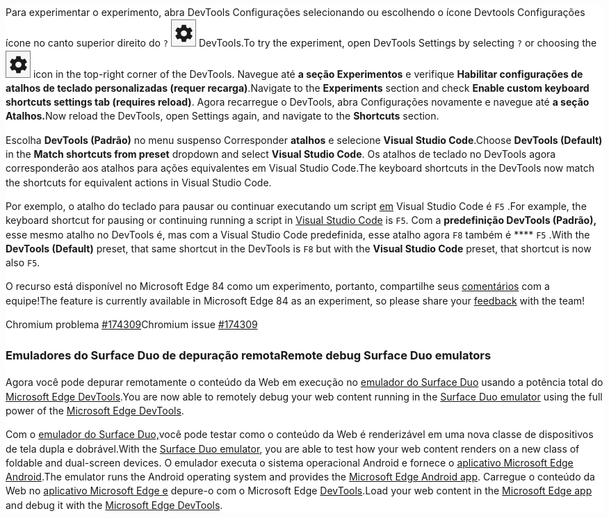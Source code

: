 <span data-ttu-id="3f2a7-123">Para experimentar o experimento, abra DevTools Configurações selecionando ou escolhendo o ícone Devtools Configurações ícone no canto superior direito do `?` ![ ](../../../media/settings-icon.msft.png) DevTools.</span><span class="sxs-lookup"><span data-stu-id="3f2a7-123">To try the experiment, open DevTools Settings by selecting `?` or choosing the ![Devtools Settings icon](../../../media/settings-icon.msft.png) icon in the top-right corner of the DevTools.</span></span>  <span data-ttu-id="3f2a7-124">Navegue até **a seção Experimentos** e verifique **Habilitar configurações de atalhos de teclado personalizadas (requer recarga)**.</span><span class="sxs-lookup"><span data-stu-id="3f2a7-124">Navigate to the **Experiments** section and check **Enable custom keyboard shortcuts settings tab (requires reload)**.</span></span>  <span data-ttu-id="3f2a7-125">Agora recarregue o DevTools, abra Configurações novamente e navegue até **a seção Atalhos.**</span><span class="sxs-lookup"><span data-stu-id="3f2a7-125">Now reload the DevTools, open Settings again, and navigate to the **Shortcuts** section.</span></span>  

<span data-ttu-id="3f2a7-126">Escolha **DevTools (Padrão)** no menu suspenso Corresponder **atalhos** e selecione **Visual Studio Code**.</span><span class="sxs-lookup"><span data-stu-id="3f2a7-126">Choose **DevTools (Default)** in the **Match shortcuts from preset** dropdown and select **Visual Studio Code**.</span></span>  <span data-ttu-id="3f2a7-127">Os atalhos de teclado no DevTools agora corresponderão aos atalhos para ações equivalentes em Visual Studio Code.</span><span class="sxs-lookup"><span data-stu-id="3f2a7-127">The keyboard shortcuts in the DevTools now match the shortcuts for equivalent actions in Visual Studio Code.</span></span>  

<span data-ttu-id="3f2a7-128">Por exemplo, o atalho do teclado para pausar ou continuar executando um script [em][VisualStudioCodeShortcuts] Visual Studio Code é `F5` .</span><span class="sxs-lookup"><span data-stu-id="3f2a7-128">For example, the keyboard shortcut for pausing or continuing running a script in [Visual Studio Code][VisualStudioCodeShortcuts] is `F5`.</span></span>  <span data-ttu-id="3f2a7-129">Com a **predefinição DevTools (Padrão),** esse mesmo atalho no DevTools é, mas com a Visual Studio Code predefinida, esse atalho agora `F8` também é \*\*\*\* `F5` .</span><span class="sxs-lookup"><span data-stu-id="3f2a7-129">With the **DevTools (Default)** preset, that same shortcut in the DevTools is `F8` but with the **Visual Studio Code** preset, that shortcut is now also `F5`.</span></span>  

<span data-ttu-id="3f2a7-130">O recurso está disponível no Microsoft Edge 84 como um experimento, portanto, compartilhe seus [comentários](#getting-in-touch-with-microsoft-edge-devtools-team) com a equipe!</span><span class="sxs-lookup"><span data-stu-id="3f2a7-130">The feature is currently available in Microsoft Edge 84 as an experiment, so please share your [feedback](#getting-in-touch-with-microsoft-edge-devtools-team) with the team!</span></span>  

<span data-ttu-id="3f2a7-131">Chromium problema [#174309][CR174309]</span><span class="sxs-lookup"><span data-stu-id="3f2a7-131">Chromium issue [#174309][CR174309]</span></span>  

### <a name="remote-debug-surface-duo-emulators"></a><span data-ttu-id="3f2a7-132">Emuladores do Surface Duo de depuração remota</span><span class="sxs-lookup"><span data-stu-id="3f2a7-132">Remote debug Surface Duo emulators</span></span>  

<span data-ttu-id="3f2a7-133">Agora você pode depurar remotamente o conteúdo da Web em execução no [emulador do Surface Duo][DualScreensAndroidEmulator] usando a potência total do [Microsoft Edge DevTools][DevtoolsIndex].</span><span class="sxs-lookup"><span data-stu-id="3f2a7-133">You are now able to remotely debug your web content running in the [Surface Duo emulator][DualScreensAndroidEmulator] using the full power of the [Microsoft Edge DevTools][DevtoolsIndex].</span></span>  

<span data-ttu-id="3f2a7-134">Com o [emulador do Surface Duo,][DualScreensAndroidEmulator]você pode testar como o conteúdo da Web é renderizável em uma nova classe de dispositivos de tela dupla e dobrável.</span><span class="sxs-lookup"><span data-stu-id="3f2a7-134">With the [Surface Duo emulator][DualScreensAndroidEmulator], you are able to test how your web content renders on a new class of foldable and dual-screen devices.</span></span>  <span data-ttu-id="3f2a7-135">O emulador executa o sistema operacional Android e fornece o [aplicativo Microsoft Edge Android][AndroidEdge].</span><span class="sxs-lookup"><span data-stu-id="3f2a7-135">The emulator runs the Android operating system and provides the [Microsoft Edge Android app][AndroidEdge].</span></span>  <span data-ttu-id="3f2a7-136">Carregue o conteúdo da Web no [aplicativo Microsoft Edge e][AndroidEdge] depure-o com o Microsoft Edge [DevTools][DevtoolsIndex].</span><span class="sxs-lookup"><span data-stu-id="3f2a7-136">Load your web content in the [Microsoft Edge app][AndroidEdge] and debug it with the [Microsoft Edge DevTools][DevtoolsIndex].</span></span>  


[DevtoolsConsoleApiDir]: ../../../console/api.md#dir "dir - Console API Reference | Microsoft Docs"  
[DevtoolsConsoleUtilitiesRecentlyChosenElementJavascriptObject]: ../../../console/utilities.md#recently-chosen-element-or-javascript-object "Elemento escolhido recentemente ou objeto JavaScript - Referência da API de Utilitários de Console | Microsoft Docs"  
[DevtoolsCssReferenceColorPicker]: ../../../css/reference.md#change-colors-with-the-color-picker "Alterar cores com o Seletor de Cores - Referência CSS | Microsoft Docs"  
[DevtoolsDrawer]: ../../../customize/index.md#drawer "Gaveta - Personalizar visão geral | Microsoft Docs"  
[DevtoolsIndex]: ../../../index.md "Microsoft Edge (Chromium) ferramentas de desenvolvedor | Microsoft Docs"  
[DevtoolsIssuesIndex]: ../../../issues/index.md "Encontrar e corrigir problemas com a guia Microsoft Edge DevTools | Microsoft Docs"  
[DevtoolsNetworkDetails]: ../../../network/index.md#inspect-the-details-of-the-resource "Inspecione os detalhes do recurso | Microsoft Docs"  
[DevtoolsNetworkLog]: ../../../network/index.md#log-network-activity "Log network activity | Microsoft Docs"  
[DevtoolsRemoteDebugAndroid]: ../../../remote-debugging/index.md "Introdução com dispositivos Android de depuração remota | Microsoft Docs"  
[DevtoolsRemoteDebugDuoEmulator]: ../../../remote-debugging/surface-duo-emulator.md "Introdução com emuladores do Surface Duo de Depuração Remota | Microsoft Docs"  
[DevtoolsRemoteDebugWindows]: ../../../remote-debugging/windows.md "Introdução com a Depuração Remota Windows 10 Dispositivos | Microsoft Docs"  
[PwaIndex]: ../../../../progressive-web-apps-chromium/index.md "Aplicativos Web progressivos no Windows | Microsoft Docs"  
[DualScreensAndroidEmulator]: /dual-screen/android/use-emulator "Use o emulador do Surface Duo | Microsoft Docs"
[AndroidEdge]: https://play.google.com/store/apps/details?id=com.microsoft.emmx "Microsoft Edge Aplicativo Android"
[CaniuseMDNSpaceSeparatedFunctionalColorNotations]: https://caniuse.com/#feat=mdn-css_types_color_space_separated_functional_notation "Notações de cores funcionais separadas por espaço - MDN | Posso usar"  
[CRIssuesList]: https://bugs.chromium.org/p/chromium/issues/list "Erros do Chromium"
[CR174309]: https://crbug.com/174309 "DevTools: Permitir personalizar atalhos de teclado/vinculações de teclas | Chromium bugs"  
[CR963183]: https://crbug.com/963183 "DevTools não são compatíveis com wcag | Chromium bugs"  
[CR1040019]: https://crbug.com/1040019 "DevTools: visualizar facilmente imagens e imagens de plano de fundo no painel Estilos | Chromium bugs"  
[CR1040025]: https://crbug.com/1040025 "DevTools: mostrar informações básicas do a11y no elemento | Chromium bugs"  
[CR1048378]: https://crbug.com/1048378 "Suporte à interface do usuário do DevTools para o modo de alto contraste | Chromium bugs"  
[CR1054381]: https://crbug.com/1054381 "CR 1054381 | Chromium bugs"  
[CR1068116]: https://crbug.com/1068116 "Painel de problemas de | Chromium bugs"  
[CR1072952]: https://crbug.com/1072952 "DevTools: o seletor de cores deve produzir uma sintaxe de cor CSS moderna | Chromium bugs"  
[CR1075437]: https://crbug.com/1075437 "DevTools: adicione suporte para a palavra-chave/valor css 'reverter' | Chromium bugs"  
[CR1076112]: https://crbug.com/1076112 "Personalização de devtools - resizer de gaveta"  
[CR1081486]: https://crbug.com/1081486 "Foco do teclado não visível para botões de navegação no modo screencast | Chromium bugs"  
[CRV86751]: https://bugs.chromium.org/p/v8/issues/detail?id=6751 "PromiseStatus deve ser 'cumprido', não 'resolvido' | Bugs de V8"  
[CSSWGDraftsColor4Changes3]: https://drafts.csswg.org/css-color#changes-from-3 "Alterações de Cores 3 - Css Color Module Level 4 | Rascunhos do Editor do Grupo de Trabalho CSS do W3C"  
[CSSWGDraftsColor4Property]: https://drafts.csswg.org/css-color#the-color-property "3. Cor de primeiro plano: a &quot;cor&quot; - Css Color Module Level 4 | Rascunhos do Editor do Grupo de Trabalho CSS do W3C"  
[DesktopEdge]: https://www.microsoft.com/edge/ "Apresentando o novo Microsoft Edge"  
[GithubDomenicPromiseUnwrappingStatesFates]: https://github.com/domenic/promises-unwrapping/blob/master/docs/states-and-fates.md "Estados e Destinos - domenic/promises-unwrapping | GitHub"  
[MDNRevert]: https://developer.mozilla.org/docs/Web/CSS/revert "reverter | MDN"  
[MDNRevertBrowserCompatibility]: https://developer.mozilla.org/docs/Web/CSS/revert#Browser_compatibility "Compatibilidade do navegador | MDN"  
[VisualStudioCodeMain]: https://code.visualstudio.com/ "Visual Studio Code"  
[VisualStudioCodeShortcuts]: https://code.visualstudio.com/shortcuts/keyboard-shortcuts-windows.pdf "Visual Studio Code Atalhos de teclado para Windows"  
[WebhintHintsAxeKeyboard]: https://webhint.io/docs/user-guide/hints/hint-axe/keyboard/ "Axe: teclado | WebHint"  
[WebhintHintsAxeNameRoleValue]: https://webhint.io/docs/user-guide/hints/hint-axe/name-role-value/ "Axe: Name Role Value | WebHint"  
[MicrosoftSupportWindows10HighContrastMode]: https://support.microsoft.com/help/4026951/windows-10-turn-high-contrast-mode-on-or-off "Ativar ou desativar o modo de alto contraste Windows | Windows suporte"  
[PostTweetEdgeDevTools]: https://aka.ms/tweet/edgedevtools "@EdgeDevTools | Postar um Tweet"  
[EdgeDevToolsTwitterAccount]: https://aka.ms/twitter/edgedevtools "@EdgeDevTools conta do Twitter"  
[GitHubMicrosoftDocsEdgeDeveloperNewIssue]: https://aka.ms/edgedevtoolsdocs/feedback "Novo problema - MicrosoftDocs/desenvolvedor de borda"  
[MicrosoftEdgePreviewChannels]: https://aka.ms/microsoftedge "Microsoft Edge Canais de visualização"  
[TheWebWeWantMain]: https://aka.ms/webwewant "A Web Que Queremos"  
[CCA4IL]: https://creativecommons.org/licenses/by/4.0  
[CCby4Image]: https://i.creativecommons.org/l/by/4.0/88x31.png  
[GoogleSitePolicies]: https://developers.google.com/terms/site-policies  
[KayceBasques]: https://developers.google.com/web/resources/contributors#kayce-basques  